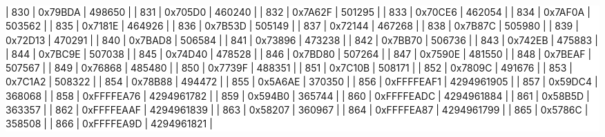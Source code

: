 |     830 | 0x79BDA     |      498650 |
|     831 | 0x705D0     |      460240 |
|     832 | 0x7A62F     |      501295 |
|     833 | 0x70CE6     |      462054 |
|     834 | 0x7AF0A     |      503562 |
|     835 | 0x7181E     |      464926 |
|     836 | 0x7B53D     |      505149 |
|     837 | 0x72144     |      467268 |
|     838 | 0x7B87C     |      505980 |
|     839 | 0x72D13     |      470291 |
|     840 | 0x7BAD8     |      506584 |
|     841 | 0x73896     |      473238 |
|     842 | 0x7BB70     |      506736 |
|     843 | 0x742EB     |      475883 |
|     844 | 0x7BC9E     |      507038 |
|     845 | 0x74D40     |      478528 |
|     846 | 0x7BD80     |      507264 |
|     847 | 0x7590E     |      481550 |
|     848 | 0x7BEAF     |      507567 |
|     849 | 0x76868     |      485480 |
|     850 | 0x7739F     |      488351 |
|     851 | 0x7C10B     |      508171 |
|     852 | 0x7809C     |      491676 |
|     853 | 0x7C1A2     |      508322 |
|     854 | 0x78B88     |      494472 |
|     855 | 0x5A6AE     |      370350 |
|     856 | 0xFFFFEAF1  |  4294961905 |
|     857 | 0x59DC4     |      368068 |
|     858 | 0xFFFFEA76  |  4294961782 |
|     859 | 0x594B0     |      365744 |
|     860 | 0xFFFFEADC  |  4294961884 |
|     861 | 0x58B5D     |      363357 |
|     862 | 0xFFFFEAAF  |  4294961839 |
|     863 | 0x58207     |      360967 |
|     864 | 0xFFFFEA87  |  4294961799 |
|     865 | 0x5786C     |      358508 |
|     866 | 0xFFFFEA9D  |  4294961821 |